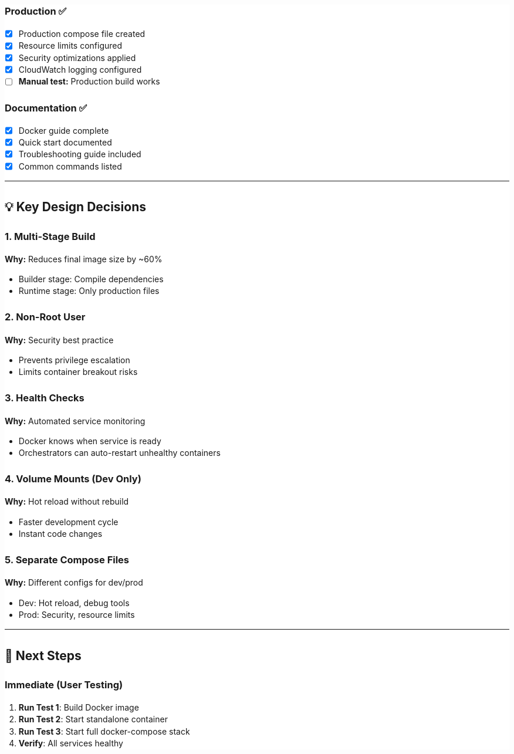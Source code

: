 ### Production ✅
- [x] Production compose file created
- [x] Resource limits configured
- [x] Security optimizations applied
- [x] CloudWatch logging configured
- [ ] **Manual test:** Production build works

### Documentation ✅
- [x] Docker guide complete
- [x] Quick start documented
- [x] Troubleshooting guide included
- [x] Common commands listed

---

## 💡 Key Design Decisions

### 1. Multi-Stage Build
**Why:** Reduces final image size by ~60%
- Builder stage: Compile dependencies
- Runtime stage: Only production files

### 2. Non-Root User
**Why:** Security best practice
- Prevents privilege escalation
- Limits container breakout risks

### 3. Health Checks
**Why:** Automated service monitoring
- Docker knows when service is ready
- Orchestrators can auto-restart unhealthy containers

### 4. Volume Mounts (Dev Only)
**Why:** Hot reload without rebuild
- Faster development cycle
- Instant code changes

### 5. Separate Compose Files
**Why:** Different configs for dev/prod
- Dev: Hot reload, debug tools
- Prod: Security, resource limits

---

## 🚀 Next Steps

### Immediate (User Testing)
1. **Run Test 1**: Build Docker image
2. **Run Test 2**: Start standalone container
3. **Run Test 3**: Start full docker-compose stack
4. **Verify**: All services healthy
